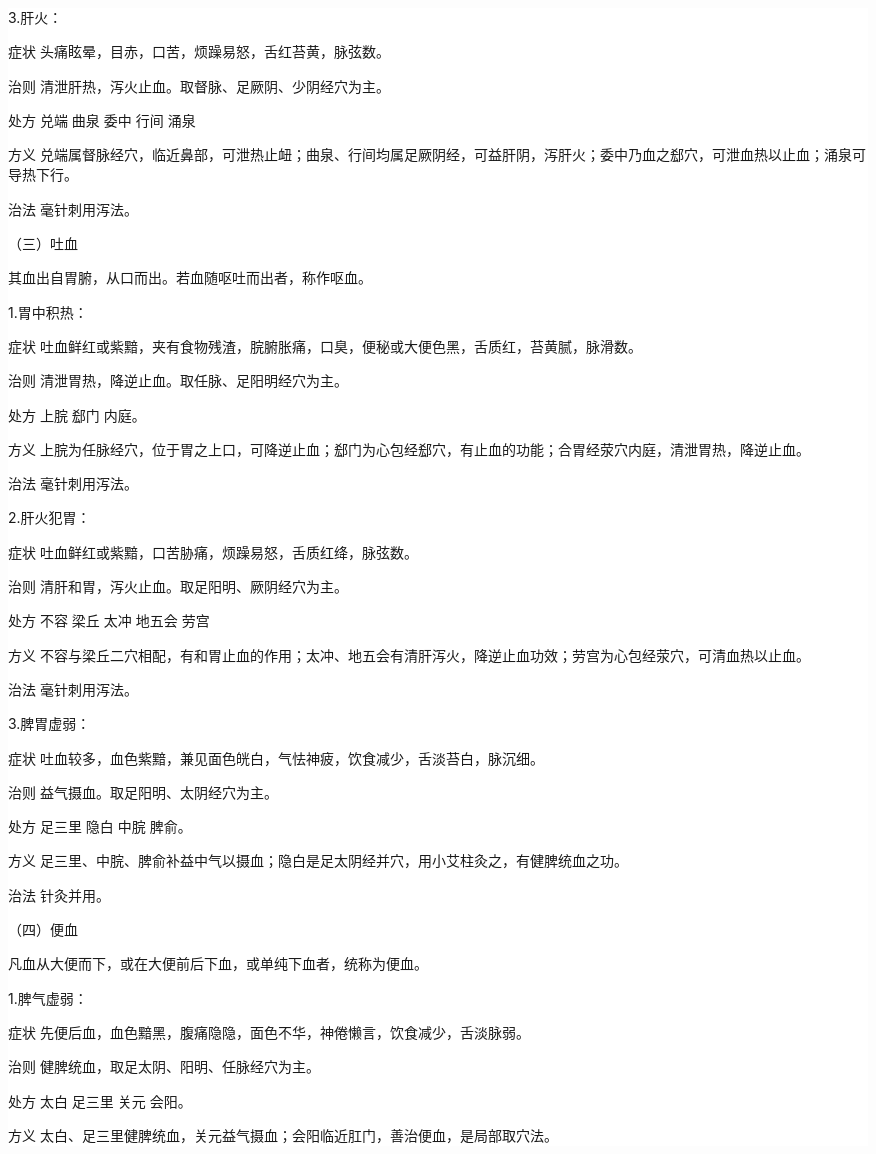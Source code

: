 3.肝火：

症状  头痛眩晕，目赤，口苦，烦躁易怒，舌红苔黄，脉弦数。

治则  清泄肝热，泻火止血。取督脉、足厥阴、少阴经穴为主。

处方  兑端  曲泉  委中  行间  涌泉

方义  兑端属督脉经穴，临近鼻部，可泄热止衄；曲泉、行间均属足厥阴经，可益肝阴，泻肝火；委中乃血之郄穴，可泄血热以止血；涌泉可导热下行。

治法  毫针刺用泻法。

 （三）吐血

其血出自胃腑，从口而出。若血随呕吐而出者，称作呕血。

1.胃中积热：

症状  吐血鲜红或紫黯，夹有食物残渣，脘腑胀痛，口臭，便秘或大便色黑，舌质红，苔黄腻，脉滑数。

治则  清泄胃热，降逆止血。取任脉、足阳明经穴为主。

处方  上脘  郄门  内庭。

方义  上脘为任脉经穴，位于胃之上口，可降逆止血；郄门为心包经郄穴，有止血的功能；合胃经荥穴内庭，清泄胃热，降逆止血。

治法  毫针刺用泻法。

2.肝火犯胃：

症状  吐血鲜红或紫黯，口苦胁痛，烦躁易怒，舌质红绛，脉弦数。

治则  清肝和胃，泻火止血。取足阳明、厥阴经穴为主。

处方  不容  梁丘  太冲  地五会  劳宫

方义  不容与梁丘二穴相配，有和胃止血的作用；太冲、地五会有清肝泻火，降逆止血功效；劳宫为心包经荥穴，可清血热以止血。

治法  毫针刺用泻法。

3.脾胃虚弱：

症状  吐血较多，血色紫黯，兼见面色㿠白，气怯神疲，饮食减少，舌淡苔白，脉沉细。

治则  益气摄血。取足阳明、太阴经穴为主。

处方  足三里  隐白  中脘  脾俞。

方义  足三里、中脘、脾俞补益中气以摄血；隐白是足太阴经并穴，用小艾柱灸之，有健脾统血之功。

治法  针灸并用。

（四）便血

凡血从大便而下，或在大便前后下血，或单纯下血者，统称为便血。

1.脾气虚弱：

症状  先便后血，血色黯黑，腹痛隐隐，面色不华，神倦懒言，饮食减少，舌淡脉弱。

治则  健脾统血，取足太阴、阳明、任脉经穴为主。

处方  太白  足三里  关元  会阳。

方义  太白、足三里健脾统血，关元益气摄血；会阳临近肛门，善治便血，是局部取穴法。
